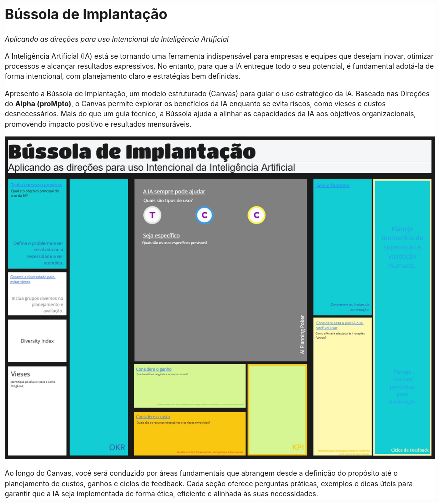# Bússola de Implantação
*Aplicando as direções para uso Intencional da Inteligência Artificial*

A Inteligência Artificial (IA) está se tornando uma ferramenta indispensável para empresas e equipes que desejam inovar, otimizar processos e alcançar resultados expressivos. No entanto, para que a IA entregue todo o seu potencial, é fundamental adotá-la de forma intencional, com planejamento claro e estratégias bem definidas.

Apresento a Bússola de Implantação, um modelo estruturado (Canvas) para guiar o uso estratégico da IA. Baseado nas [Direções](../direcoes) do **Alpha (proMpto)**, o Canvas permite explorar os benefícios da IA enquanto se evita riscos, como vieses e custos desnecessários. Mais do que um guia técnico, a Bússola ajuda a alinhar as capacidades da IA aos objetivos organizacionais, promovendo impacto positivo e resultados mensuráveis.

![bussola](../imagens/exemplos/bussola.jpg)

Ao longo do Canvas, você será conduzido por áreas fundamentais que abrangem desde a definição do propósito até o planejamento de custos, ganhos e ciclos de feedback. Cada seção oferece perguntas práticas, exemplos e dicas úteis para garantir que a IA seja implementada de forma ética, eficiente e alinhada às suas necessidades.
